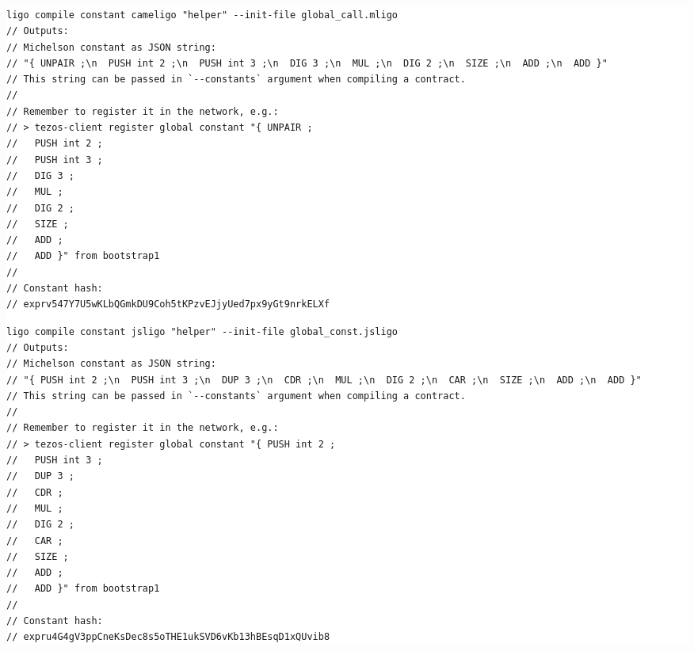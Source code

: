 ```shell
```

</Syntax>
<Syntax syntax="cameligo">

```shell
ligo compile constant cameligo "helper" --init-file global_call.mligo
// Outputs:
// Michelson constant as JSON string:
// "{ UNPAIR ;\n  PUSH int 2 ;\n  PUSH int 3 ;\n  DIG 3 ;\n  MUL ;\n  DIG 2 ;\n  SIZE ;\n  ADD ;\n  ADD }"
// This string can be passed in `--constants` argument when compiling a contract.
//
// Remember to register it in the network, e.g.:
// > tezos-client register global constant "{ UNPAIR ;
//   PUSH int 2 ;
//   PUSH int 3 ;
//   DIG 3 ;
//   MUL ;
//   DIG 2 ;
//   SIZE ;
//   ADD ;
//   ADD }" from bootstrap1
//
// Constant hash:
// exprv547Y7U5wKLbQGmkDU9Coh5tKPzvEJjyUed7px9yGt9nrkELXf
```

</Syntax>
<Syntax syntax="jsligo">

```shell
ligo compile constant jsligo "helper" --init-file global_const.jsligo
// Outputs:
// Michelson constant as JSON string:
// "{ PUSH int 2 ;\n  PUSH int 3 ;\n  DUP 3 ;\n  CDR ;\n  MUL ;\n  DIG 2 ;\n  CAR ;\n  SIZE ;\n  ADD ;\n  ADD }"
// This string can be passed in `--constants` argument when compiling a contract.
//
// Remember to register it in the network, e.g.:
// > tezos-client register global constant "{ PUSH int 2 ;
//   PUSH int 3 ;
//   DUP 3 ;
//   CDR ;
//   MUL ;
//   DIG 2 ;
//   CAR ;
//   SIZE ;
//   ADD ;
//   ADD }" from bootstrap1
//
// Constant hash:
// expru4G4gV3ppCneKsDec8s5oTHE1ukSVD6vKb13hBEsqD1xQUvib8
```
